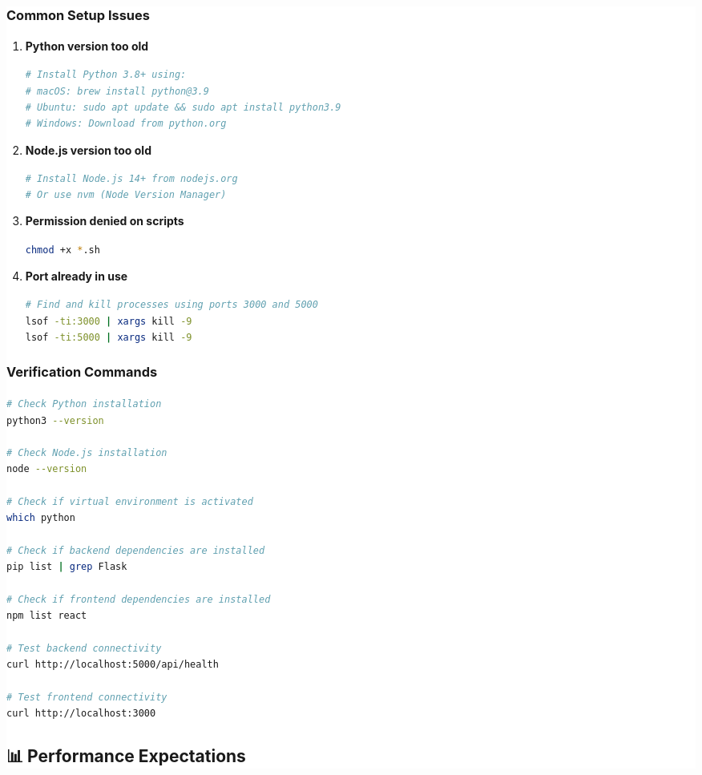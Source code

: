### Common Setup Issues

1. **Python version too old**
   ```bash
   # Install Python 3.8+ using:
   # macOS: brew install python@3.9
   # Ubuntu: sudo apt update && sudo apt install python3.9
   # Windows: Download from python.org
   ```

2. **Node.js version too old**
   ```bash
   # Install Node.js 14+ from nodejs.org
   # Or use nvm (Node Version Manager)
   ```

3. **Permission denied on scripts**
   ```bash
   chmod +x *.sh
   ```

4. **Port already in use**
   ```bash
   # Find and kill processes using ports 3000 and 5000
   lsof -ti:3000 | xargs kill -9
   lsof -ti:5000 | xargs kill -9
   ```

### Verification Commands

```bash
# Check Python installation
python3 --version

# Check Node.js installation
node --version

# Check if virtual environment is activated
which python

# Check if backend dependencies are installed
pip list | grep Flask

# Check if frontend dependencies are installed
npm list react

# Test backend connectivity
curl http://localhost:5000/api/health

# Test frontend connectivity
curl http://localhost:3000
```

## 📊 Performance Expectations
